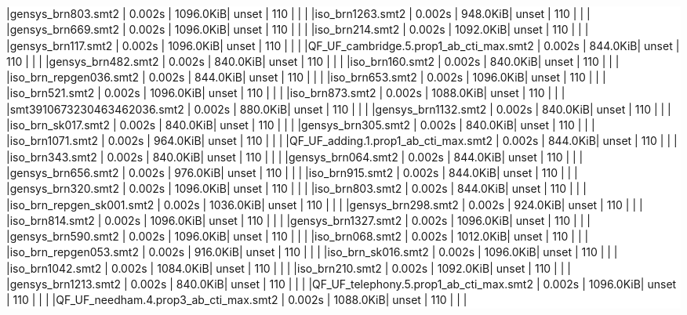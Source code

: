 |gensys_brn803.smt2                                           |    0.002s | 1096.0KiB| unset | 110 |  |  |
|iso_brn1263.smt2                                             |    0.002s | 948.0KiB| unset | 110 |  |  |
|gensys_brn669.smt2                                           |    0.002s | 1096.0KiB| unset | 110 |  |  |
|iso_brn214.smt2                                              |    0.002s | 1092.0KiB| unset | 110 |  |  |
|gensys_brn117.smt2                                           |    0.002s | 1096.0KiB| unset | 110 |  |  |
|QF_UF_cambridge.5.prop1_ab_cti_max.smt2                      |    0.002s | 844.0KiB| unset | 110 |  |  |
|gensys_brn482.smt2                                           |    0.002s | 840.0KiB| unset | 110 |  |  |
|iso_brn160.smt2                                              |    0.002s | 840.0KiB| unset | 110 |  |  |
|iso_brn_repgen036.smt2                                       |    0.002s | 844.0KiB| unset | 110 |  |  |
|iso_brn653.smt2                                              |    0.002s | 1096.0KiB| unset | 110 |  |  |
|iso_brn521.smt2                                              |    0.002s | 1096.0KiB| unset | 110 |  |  |
|iso_brn873.smt2                                              |    0.002s | 1088.0KiB| unset | 110 |  |  |
|smt3910673230463462036.smt2                                  |    0.002s | 880.0KiB| unset | 110 |  |  |
|gensys_brn1132.smt2                                          |    0.002s | 840.0KiB| unset | 110 |  |  |
|iso_brn_sk017.smt2                                           |    0.002s | 840.0KiB| unset | 110 |  |  |
|gensys_brn305.smt2                                           |    0.002s | 840.0KiB| unset | 110 |  |  |
|iso_brn1071.smt2                                             |    0.002s | 964.0KiB| unset | 110 |  |  |
|QF_UF_adding.1.prop1_ab_cti_max.smt2                         |    0.002s | 844.0KiB| unset | 110 |  |  |
|iso_brn343.smt2                                              |    0.002s | 840.0KiB| unset | 110 |  |  |
|gensys_brn064.smt2                                           |    0.002s | 844.0KiB| unset | 110 |  |  |
|gensys_brn656.smt2                                           |    0.002s | 976.0KiB| unset | 110 |  |  |
|iso_brn915.smt2                                              |    0.002s | 844.0KiB| unset | 110 |  |  |
|gensys_brn320.smt2                                           |    0.002s | 1096.0KiB| unset | 110 |  |  |
|iso_brn803.smt2                                              |    0.002s | 844.0KiB| unset | 110 |  |  |
|iso_brn_repgen_sk001.smt2                                    |    0.002s | 1036.0KiB| unset | 110 |  |  |
|gensys_brn298.smt2                                           |    0.002s | 924.0KiB| unset | 110 |  |  |
|iso_brn814.smt2                                              |    0.002s | 1096.0KiB| unset | 110 |  |  |
|gensys_brn1327.smt2                                          |    0.002s | 1096.0KiB| unset | 110 |  |  |
|gensys_brn590.smt2                                           |    0.002s | 1096.0KiB| unset | 110 |  |  |
|iso_brn068.smt2                                              |    0.002s | 1012.0KiB| unset | 110 |  |  |
|iso_brn_repgen053.smt2                                       |    0.002s | 916.0KiB| unset | 110 |  |  |
|iso_brn_sk016.smt2                                           |    0.002s | 1096.0KiB| unset | 110 |  |  |
|iso_brn1042.smt2                                             |    0.002s | 1084.0KiB| unset | 110 |  |  |
|iso_brn210.smt2                                              |    0.002s | 1092.0KiB| unset | 110 |  |  |
|gensys_brn1213.smt2                                          |    0.002s | 840.0KiB| unset | 110 |  |  |
|QF_UF_telephony.5.prop1_ab_cti_max.smt2                      |    0.002s | 1096.0KiB| unset | 110 |  |  |
|QF_UF_needham.4.prop3_ab_cti_max.smt2                        |    0.002s | 1088.0KiB| unset | 110 |  |  |